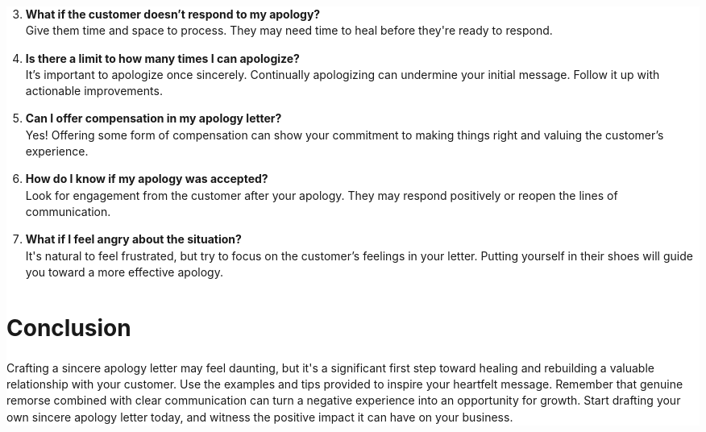 3. **What if the customer doesn’t respond to my apology?**  
   Give them time and space to process. They may need time to heal before they're ready to respond.

4. **Is there a limit to how many times I can apologize?**  
   It’s important to apologize once sincerely. Continually apologizing can undermine your initial message. Follow it up with actionable improvements.

5. **Can I offer compensation in my apology letter?**  
   Yes! Offering some form of compensation can show your commitment to making things right and valuing the customer’s experience.

6. **How do I know if my apology was accepted?**  
   Look for engagement from the customer after your apology. They may respond positively or reopen the lines of communication.

7. **What if I feel angry about the situation?**  
   It's natural to feel frustrated, but try to focus on the customer’s feelings in your letter. Putting yourself in their shoes will guide you toward a more effective apology.

# Conclusion

Crafting a sincere apology letter may feel daunting, but it's a significant first step toward healing and rebuilding a valuable relationship with your customer. Use the examples and tips provided to inspire your heartfelt message. Remember that genuine remorse combined with clear communication can turn a negative experience into an opportunity for growth. Start drafting your own sincere apology letter today, and witness the positive impact it can have on your business.